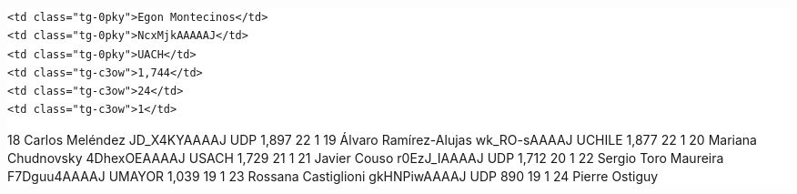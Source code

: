     <td class="tg-0pky">Egon Montecinos</td>
    <td class="tg-0pky">NcxMjkAAAAAJ</td>
    <td class="tg-0pky">UACH</td>
    <td class="tg-c3ow">1,744</td>
    <td class="tg-c3ow">24</td>
    <td class="tg-c3ow">1</td>
  </tr>
  <tr>
    <td class="tg-c3ow">18</td>
    <td class="tg-0pky">Carlos Meléndez</td>
    <td class="tg-0pky">JD_X4KYAAAAJ</td>
    <td class="tg-0pky">UDP</td>
    <td class="tg-c3ow">1,897</td>
    <td class="tg-c3ow">22</td>
    <td class="tg-c3ow">1</td>
  </tr>
  <tr>
    <td class="tg-c3ow">19</td>
    <td class="tg-0pky">Álvaro Ramírez-Alujas</td>
    <td class="tg-0pky">wk_RO-sAAAAJ</td>
    <td class="tg-0pky">UCHILE</td>
    <td class="tg-c3ow">1,877</td>
    <td class="tg-c3ow">22</td>
    <td class="tg-c3ow">1</td>
  </tr>
  <tr>
    <td class="tg-c3ow">20</td>
    <td class="tg-0pky">Mariana Chudnovsky</td>
    <td class="tg-0pky">4DhexOEAAAAJ</td>
    <td class="tg-0pky">USACH</td>
    <td class="tg-c3ow">1,729</td>
    <td class="tg-c3ow">21</td>
    <td class="tg-c3ow">1</td>
  </tr>
  <tr>
    <td class="tg-c3ow">21</td>
    <td class="tg-0pky">Javier Couso</td>
    <td class="tg-0pky">r0EzJ_IAAAAJ</td>
    <td class="tg-0pky">UDP</td>
    <td class="tg-c3ow">1,712</td>
    <td class="tg-c3ow">20</td>
    <td class="tg-c3ow">1</td>
  </tr>
  <tr>
    <td class="tg-c3ow">22</td>
    <td class="tg-0pky">Sergio Toro Maureira</td>
    <td class="tg-0pky">F7Dguu4AAAAJ</td>
    <td class="tg-0pky">UMAYOR</td>
    <td class="tg-c3ow">1,039</td>
    <td class="tg-c3ow">19</td>
    <td class="tg-c3ow">1</td>
  </tr>
  <tr>
    <td class="tg-c3ow">23</td>
    <td class="tg-0pky">Rossana Castiglioni</td>
    <td class="tg-0pky">gkHNPiwAAAAJ</td>
    <td class="tg-0pky">UDP</td>
    <td class="tg-c3ow">890</td>
    <td class="tg-c3ow">19</td>
    <td class="tg-c3ow">1</td>
  </tr>
  <tr>
    <td class="tg-c3ow">24</td>
    <td class="tg-0pky">Pierre Ostiguy</td>